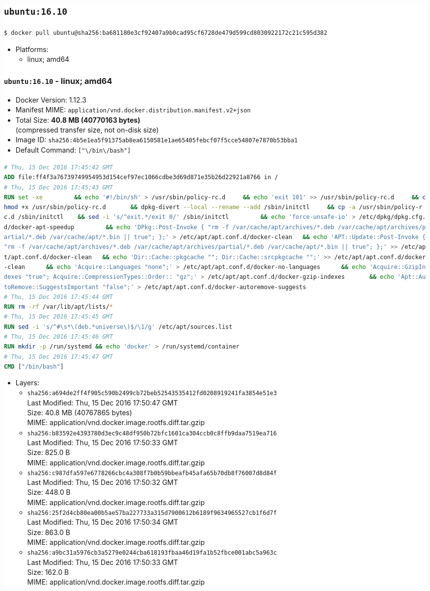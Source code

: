 ## `ubuntu:16.10`

```console
$ docker pull ubuntu@sha256:ba681180e3cf92407a9b0cad95cf6728de479d599cd8030922172c21c595d382
```

-	Platforms:
	-	linux; amd64

### `ubuntu:16.10` - linux; amd64

-	Docker Version: 1.12.3
-	Manifest MIME: `application/vnd.docker.distribution.manifest.v2+json`
-	Total Size: **40.8 MB (40770163 bytes)**  
	(compressed transfer size, not on-disk size)
-	Image ID: `sha256:4b5e1ea5f91375ab8ea6150581e1ae65405febcf07f5cce54807e7870b53bba1`
-	Default Command: `["\/bin\/bash"]`

```dockerfile
# Thu, 15 Dec 2016 17:45:42 GMT
ADD file:ff4f3a76739749954953d154cef97ec1066cdbe3d69d871e35b26d22921a8766 in / 
# Thu, 15 Dec 2016 17:45:43 GMT
RUN set -xe 		&& echo '#!/bin/sh' > /usr/sbin/policy-rc.d 	&& echo 'exit 101' >> /usr/sbin/policy-rc.d 	&& chmod +x /usr/sbin/policy-rc.d 		&& dpkg-divert --local --rename --add /sbin/initctl 	&& cp -a /usr/sbin/policy-rc.d /sbin/initctl 	&& sed -i 's/^exit.*/exit 0/' /sbin/initctl 		&& echo 'force-unsafe-io' > /etc/dpkg/dpkg.cfg.d/docker-apt-speedup 		&& echo 'DPkg::Post-Invoke { "rm -f /var/cache/apt/archives/*.deb /var/cache/apt/archives/partial/*.deb /var/cache/apt/*.bin || true"; };' > /etc/apt/apt.conf.d/docker-clean 	&& echo 'APT::Update::Post-Invoke { "rm -f /var/cache/apt/archives/*.deb /var/cache/apt/archives/partial/*.deb /var/cache/apt/*.bin || true"; };' >> /etc/apt/apt.conf.d/docker-clean 	&& echo 'Dir::Cache::pkgcache ""; Dir::Cache::srcpkgcache "";' >> /etc/apt/apt.conf.d/docker-clean 		&& echo 'Acquire::Languages "none";' > /etc/apt/apt.conf.d/docker-no-languages 		&& echo 'Acquire::GzipIndexes "true"; Acquire::CompressionTypes::Order:: "gz";' > /etc/apt/apt.conf.d/docker-gzip-indexes 		&& echo 'Apt::AutoRemove::SuggestsImportant "false";' > /etc/apt/apt.conf.d/docker-autoremove-suggests
# Thu, 15 Dec 2016 17:45:44 GMT
RUN rm -rf /var/lib/apt/lists/*
# Thu, 15 Dec 2016 17:45:45 GMT
RUN sed -i 's/^#\s*\(deb.*universe\)$/\1/g' /etc/apt/sources.list
# Thu, 15 Dec 2016 17:45:46 GMT
RUN mkdir -p /run/systemd && echo 'docker' > /run/systemd/container
# Thu, 15 Dec 2016 17:45:47 GMT
CMD ["/bin/bash"]
```

-	Layers:
	-	`sha256:a694de2ff4f905c590b2499cb72beb52543535412fd0208919241fa3854e51e3`  
		Last Modified: Thu, 15 Dec 2016 17:50:47 GMT  
		Size: 40.8 MB (40767865 bytes)  
		MIME: application/vnd.docker.image.rootfs.diff.tar.gzip
	-	`sha256:b83592e4393780d3ec9c48df950b72bfc1601ca304ccb0c8ffb9daa7519ea716`  
		Last Modified: Thu, 15 Dec 2016 17:50:33 GMT  
		Size: 825.0 B  
		MIME: application/vnd.docker.image.rootfs.diff.tar.gzip
	-	`sha256:c987dfa597e6778266cbc4a308f7b0b59bbeafb45afa65b70db8f76007d8d84f`  
		Last Modified: Thu, 15 Dec 2016 17:50:32 GMT  
		Size: 448.0 B  
		MIME: application/vnd.docker.image.rootfs.diff.tar.gzip
	-	`sha256:25f2d4cb80ea00b5ae57ba227733a315d7900612b6189f9634965527cb1f6d7f`  
		Last Modified: Thu, 15 Dec 2016 17:50:34 GMT  
		Size: 863.0 B  
		MIME: application/vnd.docker.image.rootfs.diff.tar.gzip
	-	`sha256:a9bc31a5976cb3a5279e0244cba618193fbaa46d19fa1b52fbce001abc5a963c`  
		Last Modified: Thu, 15 Dec 2016 17:50:33 GMT  
		Size: 162.0 B  
		MIME: application/vnd.docker.image.rootfs.diff.tar.gzip
